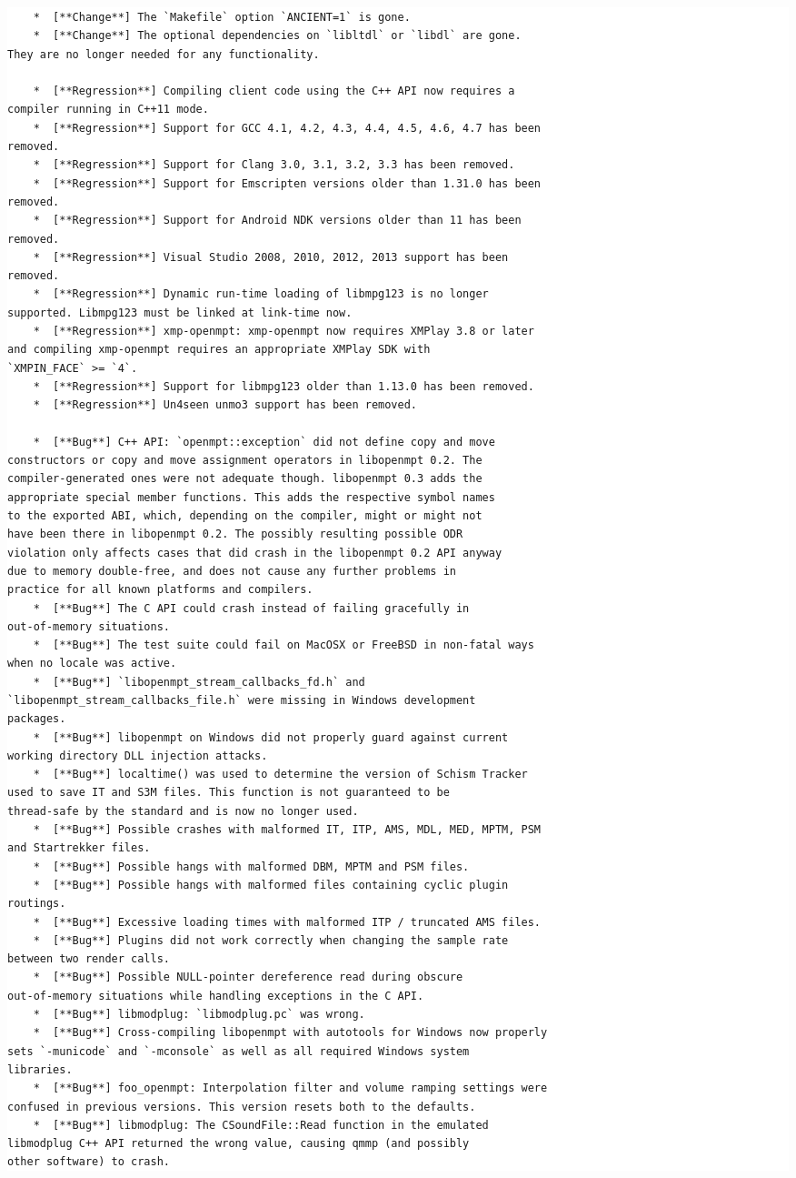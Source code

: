         *  [**Change**] The `Makefile` option `ANCIENT=1` is gone.
        *  [**Change**] The optional dependencies on `libltdl` or `libdl` are gone.
    They are no longer needed for any functionality.
		
        *  [**Regression**] Compiling client code using the C++ API now requires a
    compiler running in C++11 mode.
        *  [**Regression**] Support for GCC 4.1, 4.2, 4.3, 4.4, 4.5, 4.6, 4.7 has been
    removed.
        *  [**Regression**] Support for Clang 3.0, 3.1, 3.2, 3.3 has been removed.
        *  [**Regression**] Support for Emscripten versions older than 1.31.0 has been
    removed.
        *  [**Regression**] Support for Android NDK versions older than 11 has been
    removed.
        *  [**Regression**] Visual Studio 2008, 2010, 2012, 2013 support has been
    removed.
        *  [**Regression**] Dynamic run-time loading of libmpg123 is no longer
    supported. Libmpg123 must be linked at link-time now.
        *  [**Regression**] xmp-openmpt: xmp-openmpt now requires XMPlay 3.8 or later
    and compiling xmp-openmpt requires an appropriate XMPlay SDK with
    `XMPIN_FACE` >= `4`.
        *  [**Regression**] Support for libmpg123 older than 1.13.0 has been removed.
        *  [**Regression**] Un4seen unmo3 support has been removed.
		
        *  [**Bug**] C++ API: `openmpt::exception` did not define copy and move
    constructors or copy and move assignment operators in libopenmpt 0.2. The
    compiler-generated ones were not adequate though. libopenmpt 0.3 adds the
    appropriate special member functions. This adds the respective symbol names
    to the exported ABI, which, depending on the compiler, might or might not
    have been there in libopenmpt 0.2. The possibly resulting possible ODR
    violation only affects cases that did crash in the libopenmpt 0.2 API anyway
    due to memory double-free, and does not cause any further problems in
    practice for all known platforms and compilers.
        *  [**Bug**] The C API could crash instead of failing gracefully in
    out-of-memory situations.
        *  [**Bug**] The test suite could fail on MacOSX or FreeBSD in non-fatal ways
    when no locale was active.
        *  [**Bug**] `libopenmpt_stream_callbacks_fd.h` and
    `libopenmpt_stream_callbacks_file.h` were missing in Windows development
    packages.
        *  [**Bug**] libopenmpt on Windows did not properly guard against current
    working directory DLL injection attacks.
        *  [**Bug**] localtime() was used to determine the version of Schism Tracker
    used to save IT and S3M files. This function is not guaranteed to be
    thread-safe by the standard and is now no longer used.
        *  [**Bug**] Possible crashes with malformed IT, ITP, AMS, MDL, MED, MPTM, PSM
    and Startrekker files.
        *  [**Bug**] Possible hangs with malformed DBM, MPTM and PSM files.
        *  [**Bug**] Possible hangs with malformed files containing cyclic plugin
    routings.
        *  [**Bug**] Excessive loading times with malformed ITP / truncated AMS files.
        *  [**Bug**] Plugins did not work correctly when changing the sample rate
    between two render calls.
        *  [**Bug**] Possible NULL-pointer dereference read during obscure
    out-of-memory situations while handling exceptions in the C API.
        *  [**Bug**] libmodplug: `libmodplug.pc` was wrong.
        *  [**Bug**] Cross-compiling libopenmpt with autotools for Windows now properly
    sets `-municode` and `-mconsole` as well as all required Windows system
    libraries.
        *  [**Bug**] foo_openmpt: Interpolation filter and volume ramping settings were
    confused in previous versions. This version resets both to the defaults.
        *  [**Bug**] libmodplug: The CSoundFile::Read function in the emulated
    libmodplug C++ API returned the wrong value, causing qmmp (and possibly
    other software) to crash.
		